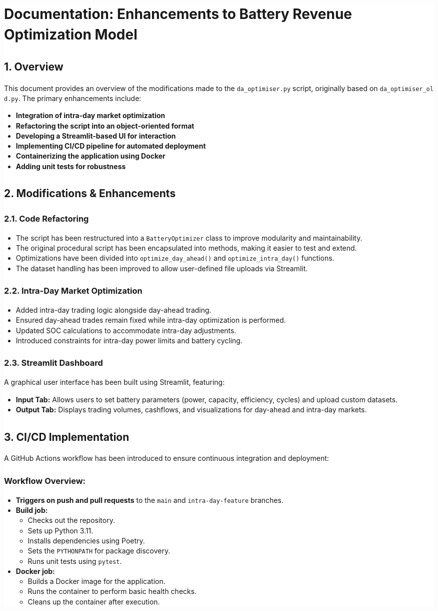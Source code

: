 # Documentation: Enhancements to Battery Revenue Optimization Model

## 1. Overview
This document provides an overview of the modifications made to the `da_optimiser.py` script, originally based on `da_optimiser_old.py`. The primary enhancements include:

- **Integration of intra-day market optimization**
- **Refactoring the script into an object-oriented format**
- **Developing a Streamlit-based UI for interaction**
- **Implementing CI/CD pipeline for automated deployment**
- **Containerizing the application using Docker**
- **Adding unit tests for robustness**

## 2. Modifications & Enhancements

### 2.1. Code Refactoring
- The script has been restructured into a `BatteryOptimizer` class to improve modularity and maintainability.
- The original procedural script has been encapsulated into methods, making it easier to test and extend.
- Optimizations have been divided into `optimize_day_ahead()` and `optimize_intra_day()` functions.
- The dataset handling has been improved to allow user-defined file uploads via Streamlit.

### 2.2. Intra-Day Market Optimization
- Added intra-day trading logic alongside day-ahead trading.
- Ensured day-ahead trades remain fixed while intra-day optimization is performed.
- Updated SOC calculations to accommodate intra-day adjustments.
- Introduced constraints for intra-day power limits and battery cycling.

### 2.3. Streamlit Dashboard
A graphical user interface has been built using Streamlit, featuring:
- **Input Tab:** Allows users to set battery parameters (power, capacity, efficiency, cycles) and upload custom datasets.
- **Output Tab:** Displays trading volumes, cashflows, and visualizations for day-ahead and intra-day markets.

## 3. CI/CD Implementation
A GitHub Actions workflow has been introduced to ensure continuous integration and deployment:

### Workflow Overview:
- **Triggers on push and pull requests** to the `main` and `intra-day-feature` branches.
- **Build job:**
  - Checks out the repository.
  - Sets up Python 3.11.
  - Installs dependencies using Poetry.
  - Sets the `PYTHONPATH` for package discovery.
  - Runs unit tests using `pytest`.
- **Docker job:**
  - Builds a Docker image for the application.
  - Runs the container to perform basic health checks.
  - Cleans up the container after execution.
